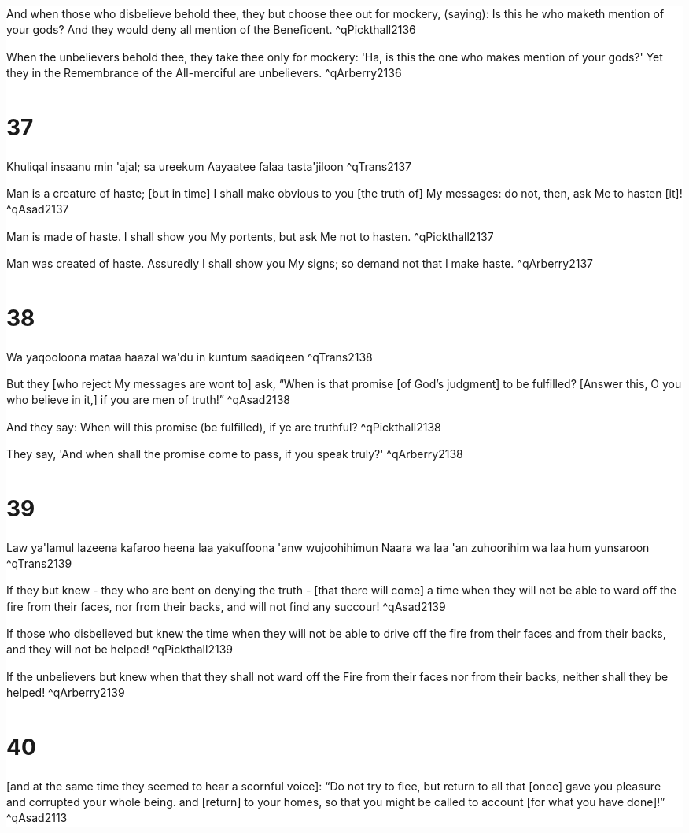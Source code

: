 And when those who disbelieve behold thee, they but choose thee out for mockery, (saying): Is this he who maketh mention of your gods? And they would deny all mention of the Beneficent. ^qPickthall2136


When the unbelievers behold thee, they take thee only for mockery: 'Ha, is this the one who makes mention of your gods?' Yet they in the Remembrance of the All-merciful are unbelievers. ^qArberry2136

# 37

Khuliqal insaanu min 'ajal; sa ureekum Aayaatee falaa tasta'jiloon ^qTrans2137


Man is a creature of haste; [but in time] I shall make obvious to you [the truth of] My mes­sages: do not, then, ask Me to hasten [it]! ^qAsad2137


Man is made of haste. I shall show you My portents, but ask Me not to hasten. ^qPickthall2137


Man was created of haste. Assuredly I shall show you My signs; so demand not that I make haste. ^qArberry2137

# 38

Wa yaqooloona mataa haazal wa'du in kuntum saadiqeen ^qTrans2138


But they [who reject My messages are wont to] ask, “When is that promise [of God’s judgment] to be fulfilled? [Answer this, O you who believe in it,] if you are men of truth!” ^qAsad2138


And they say: When will this promise (be fulfilled), if ye are truthful? ^qPickthall2138


They say, 'And when shall the promise come to pass, if you speak truly?' ^qArberry2138

# 39

Law ya'lamul lazeena kafaroo heena laa yakuffoona 'anw wujoohihimun Naara wa laa 'an zuhoorihim wa laa hum yunsaroon ^qTrans2139


If they but knew - they who are bent on deny­ing the truth - [that there will come] a time when they will not be able to ward off the fire from their faces, nor from their backs, and will not find any succour! ^qAsad2139


If those who disbelieved but knew the time when they will not be able to drive off the fire from their faces and from their backs, and they will not be helped! ^qPickthall2139


If the unbelievers but knew when that they shall not ward off the Fire from their faces nor from their backs, neither shall they be helped! ^qArberry2139

# 40


[and at the same time they seemed to hear a scornful voice]: “Do not try to flee, but return to all that [once] gave you pleasure and corrupted your whole being. and [return] to your homes, so that you might be called to account [for what you have done]!” ^qAsad2113